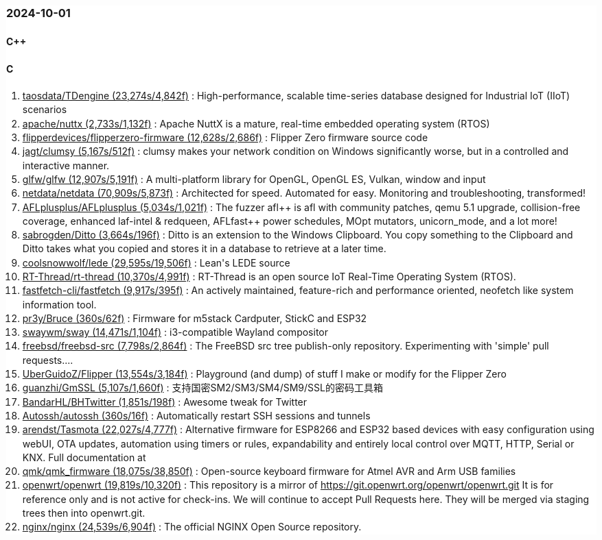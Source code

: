 ### 2024-10-01

#### C++

#### C
1. [taosdata/TDengine (23,274s/4,842f)](https://github.com/taosdata/TDengine) : High-performance, scalable time-series database designed for Industrial IoT (IIoT) scenarios
2. [apache/nuttx (2,733s/1,132f)](https://github.com/apache/nuttx) : Apache NuttX is a mature, real-time embedded operating system (RTOS)
3. [flipperdevices/flipperzero-firmware (12,628s/2,686f)](https://github.com/flipperdevices/flipperzero-firmware) : Flipper Zero firmware source code
4. [jagt/clumsy (5,167s/512f)](https://github.com/jagt/clumsy) : clumsy makes your network condition on Windows significantly worse, but in a controlled and interactive manner.
5. [glfw/glfw (12,907s/5,191f)](https://github.com/glfw/glfw) : A multi-platform library for OpenGL, OpenGL ES, Vulkan, window and input
6. [netdata/netdata (70,909s/5,873f)](https://github.com/netdata/netdata) : Architected for speed. Automated for easy. Monitoring and troubleshooting, transformed!
7. [AFLplusplus/AFLplusplus (5,034s/1,021f)](https://github.com/AFLplusplus/AFLplusplus) : The fuzzer afl++ is afl with community patches, qemu 5.1 upgrade, collision-free coverage, enhanced laf-intel & redqueen, AFLfast++ power schedules, MOpt mutators, unicorn_mode, and a lot more!
8. [sabrogden/Ditto (3,664s/196f)](https://github.com/sabrogden/Ditto) : Ditto is an extension to the Windows Clipboard. You copy something to the Clipboard and Ditto takes what you copied and stores it in a database to retrieve at a later time.
9. [coolsnowwolf/lede (29,595s/19,506f)](https://github.com/coolsnowwolf/lede) : Lean's LEDE source
10. [RT-Thread/rt-thread (10,370s/4,991f)](https://github.com/RT-Thread/rt-thread) : RT-Thread is an open source IoT Real-Time Operating System (RTOS).
11. [fastfetch-cli/fastfetch (9,917s/395f)](https://github.com/fastfetch-cli/fastfetch) : An actively maintained, feature-rich and performance oriented, neofetch like system information tool.
12. [pr3y/Bruce (360s/62f)](https://github.com/pr3y/Bruce) : Firmware for m5stack Cardputer, StickC and ESP32
13. [swaywm/sway (14,471s/1,104f)](https://github.com/swaywm/sway) : i3-compatible Wayland compositor
14. [freebsd/freebsd-src (7,798s/2,864f)](https://github.com/freebsd/freebsd-src) : The FreeBSD src tree publish-only repository. Experimenting with 'simple' pull requests....
15. [UberGuidoZ/Flipper (13,554s/3,184f)](https://github.com/UberGuidoZ/Flipper) : Playground (and dump) of stuff I make or modify for the Flipper Zero
16. [guanzhi/GmSSL (5,107s/1,660f)](https://github.com/guanzhi/GmSSL) : 支持国密SM2/SM3/SM4/SM9/SSL的密码工具箱
17. [BandarHL/BHTwitter (1,851s/198f)](https://github.com/BandarHL/BHTwitter) : Awesome tweak for Twitter
18. [Autossh/autossh (360s/16f)](https://github.com/Autossh/autossh) : Automatically restart SSH sessions and tunnels
19. [arendst/Tasmota (22,027s/4,777f)](https://github.com/arendst/Tasmota) : Alternative firmware for ESP8266 and ESP32 based devices with easy configuration using webUI, OTA updates, automation using timers or rules, expandability and entirely local control over MQTT, HTTP, Serial or KNX. Full documentation at
20. [qmk/qmk_firmware (18,075s/38,850f)](https://github.com/qmk/qmk_firmware) : Open-source keyboard firmware for Atmel AVR and Arm USB families
21. [openwrt/openwrt (19,819s/10,320f)](https://github.com/openwrt/openwrt) : This repository is a mirror of https://git.openwrt.org/openwrt/openwrt.git It is for reference only and is not active for check-ins. We will continue to accept Pull Requests here. They will be merged via staging trees then into openwrt.git.
22. [nginx/nginx (24,539s/6,904f)](https://github.com/nginx/nginx) : The official NGINX Open Source repository.
